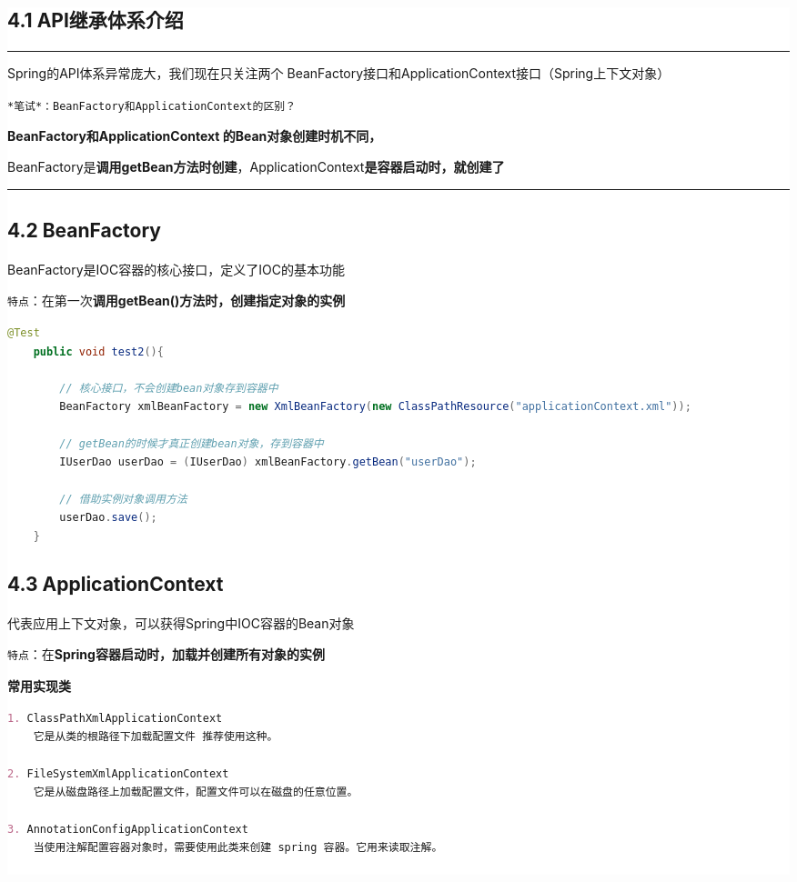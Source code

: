 ## 4.1 API继承体系介绍

----



Spring的API体系异常庞大，我们现在只关注两个	BeanFactory接口和ApplicationContext接口（Spring上下文对象）



`*笔试*：BeanFactory和ApplicationContext的区别？`

**BeanFactory和ApplicationContext 的Bean对象创建时机不同，**

BeanFactory是**调用getBean方法时创建**，ApplicationContext**是容器启动时，就创建了**

---



## 4.2 BeanFactory

BeanFactory是IOC容器的核心接口，定义了IOC的基本功能

`特点`：在第一次**调用getBean()方法时，创建指定对象的实例**

```java
@Test
    public void test2(){

        // 核心接口，不会创建bean对象存到容器中
        BeanFactory xmlBeanFactory = new XmlBeanFactory(new ClassPathResource("applicationContext.xml"));

        // getBean的时候才真正创建bean对象，存到容器中
        IUserDao userDao = (IUserDao) xmlBeanFactory.getBean("userDao");

        // 借助实例对象调用方法
        userDao.save();
    }
```



## 4.3 ApplicationContext

代表应用上下文对象，可以获得Spring中IOC容器的Bean对象

`特点`：在**Spring容器启动时，加载并创建所有对象的实例**

**常用实现类**

```markdown
1. ClassPathXmlApplicationContext
   	它是从类的根路径下加载配置文件 推荐使用这种。
  
2. FileSystemXmlApplicationContext
   	它是从磁盘路径上加载配置文件，配置文件可以在磁盘的任意位置。
  
3. AnnotationConfigApplicationContext
   	当使用注解配置容器对象时，需要使用此类来创建 spring 容器。它用来读取注解。
   
```
